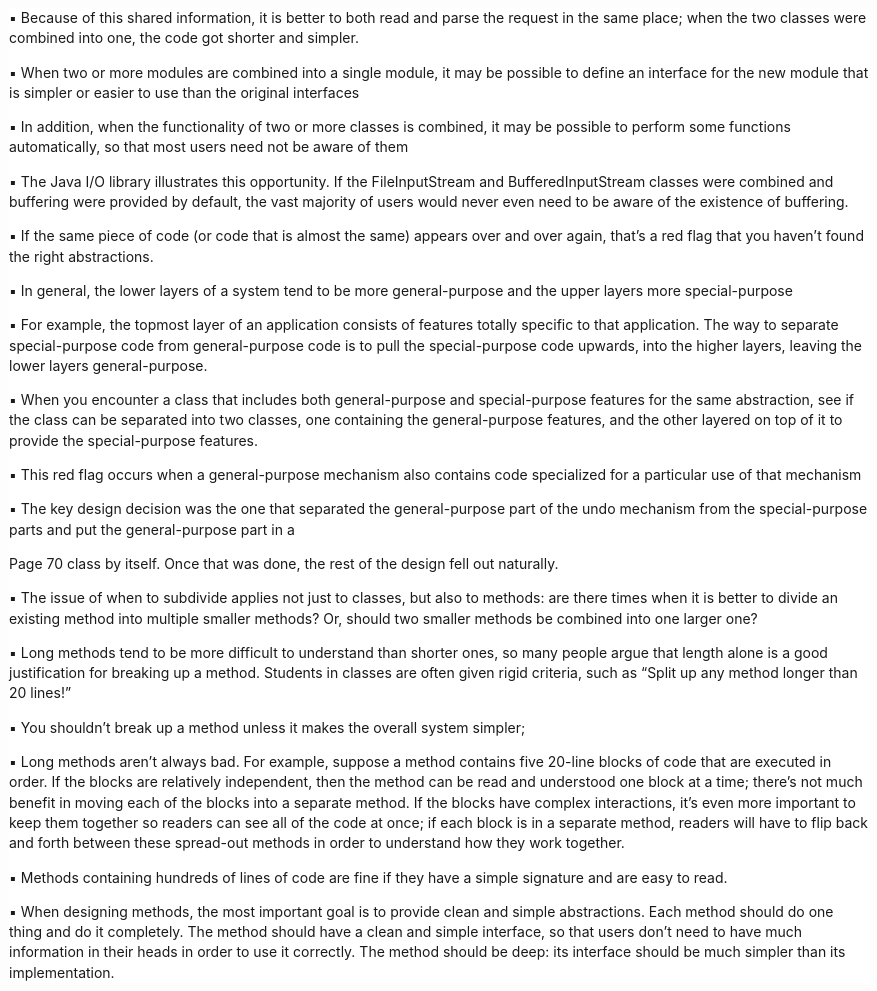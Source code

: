 ▪ Because of this shared information, it is better to both read and parse the request in the same place; when the two classes were combined into one, the code got shorter and simpler.

▪ When two or more modules are combined into a single module, it may be possible to define an interface for the new module that is simpler or easier to use than the original interfaces

▪ In addition, when the functionality of two or more classes is combined, it may be possible to perform some functions automatically, so that most users need not be aware of them

▪ The Java I/O library illustrates this opportunity. If the FileInputStream and BufferedInputStream classes were combined and buffering were provided by default, the vast majority of users would never even need to be aware of the existence of buffering.

▪ If the same piece of code (or code that is almost the same) appears over and over again, that’s a red flag that you haven’t found the right abstractions.

▪ In general, the lower layers of a system tend to be more general-purpose and the upper layers more special-purpose

▪ For example, the topmost layer of an application consists of features totally specific to that application. The way to separate special-purpose code from general-purpose code is to pull the special-purpose code upwards, into the higher layers, leaving the lower layers general-purpose.

▪ When you encounter a class that includes both general-purpose and special-purpose features for the same abstraction, see if the class can be separated into two classes, one containing the general-purpose features, and the other layered on top of it to provide the special-purpose features.

▪ This red flag occurs when a general-purpose mechanism also contains code specialized for a particular use of that mechanism

▪ The key design decision was the one that separated the general-purpose part of the undo mechanism from the special-purpose parts and put the general-purpose part in a 

Page 70 
class by itself. Once that was done, the rest of the design fell out naturally.

▪ The issue of when to subdivide applies not just to classes, but also to methods: are there times when it is better to divide an existing method into multiple smaller methods? Or, should two smaller methods be combined into one larger one?

▪ Long methods tend to be more difficult to understand than shorter ones, so many people argue that length alone is a good justification for breaking up a method. Students in classes are often given rigid criteria, such as “Split up any method longer than 20 lines!”

▪ You shouldn’t break up a method unless it makes the overall system simpler;

▪ Long methods aren’t always bad. For example, suppose a method contains five 20-line blocks of code that are executed in order. If the blocks are relatively independent, then the method can be read and understood one block at a time; there’s not much benefit in moving each of the blocks into a separate method. If the blocks have complex interactions, it’s even more important to keep them together so readers can see all of the code at once; if each block is in a separate method, readers will have to flip back and forth between these spread-out methods in order to understand how they work together.

▪ Methods containing hundreds of lines of code are fine if they have a simple signature and are easy to read.

▪ When designing methods, the most important goal is to provide clean and simple abstractions. Each method should do one thing and do it completely. The method should have a clean and simple interface, so that users don’t need to have much information in their heads in order to use it correctly. The method should be deep: its interface should be much simpler than its implementation.
